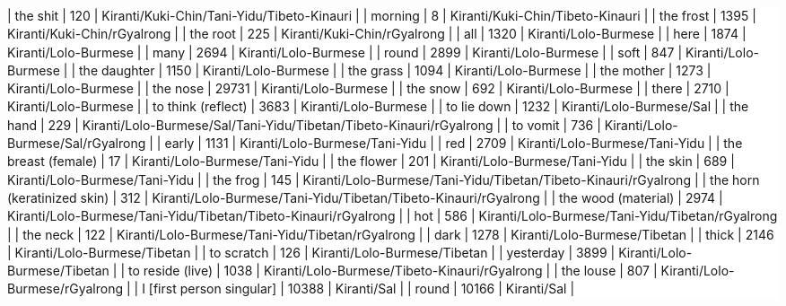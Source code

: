 | the shit                              |           120 | Kiranti/Kuki-Chin/Tani-Yidu/Tibeto-Kinauri                                                           |
| morning                               |             8 | Kiranti/Kuki-Chin/Tibeto-Kinauri                                                                     |
| the frost                             |          1395 | Kiranti/Kuki-Chin/rGyalrong                                                                          |
| the root                              |           225 | Kiranti/Kuki-Chin/rGyalrong                                                                          |
| all                                   |          1320 | Kiranti/Lolo-Burmese                                                                                 |
| here                                  |          1874 | Kiranti/Lolo-Burmese                                                                                 |
| many                                  |          2694 | Kiranti/Lolo-Burmese                                                                                 |
| round                                 |          2899 | Kiranti/Lolo-Burmese                                                                                 |
| soft                                  |           847 | Kiranti/Lolo-Burmese                                                                                 |
| the daughter                          |          1150 | Kiranti/Lolo-Burmese                                                                                 |
| the grass                             |          1094 | Kiranti/Lolo-Burmese                                                                                 |
| the mother                            |          1273 | Kiranti/Lolo-Burmese                                                                                 |
| the nose                              |         29731 | Kiranti/Lolo-Burmese                                                                                 |
| the snow                              |           692 | Kiranti/Lolo-Burmese                                                                                 |
| there                                 |          2710 | Kiranti/Lolo-Burmese                                                                                 |
| to think (reflect)                    |          3683 | Kiranti/Lolo-Burmese                                                                                 |
| to lie down                           |          1232 | Kiranti/Lolo-Burmese/Sal                                                                             |
| the hand                              |           229 | Kiranti/Lolo-Burmese/Sal/Tani-Yidu/Tibetan/Tibeto-Kinauri/rGyalrong                                  |
| to vomit                              |           736 | Kiranti/Lolo-Burmese/Sal/rGyalrong                                                                   |
| early                                 |          1131 | Kiranti/Lolo-Burmese/Tani-Yidu                                                                       |
| red                                   |          2709 | Kiranti/Lolo-Burmese/Tani-Yidu                                                                       |
| the breast (female)                   |            17 | Kiranti/Lolo-Burmese/Tani-Yidu                                                                       |
| the flower                            |           201 | Kiranti/Lolo-Burmese/Tani-Yidu                                                                       |
| the skin                              |           689 | Kiranti/Lolo-Burmese/Tani-Yidu                                                                       |
| the frog                              |           145 | Kiranti/Lolo-Burmese/Tani-Yidu/Tibetan/Tibeto-Kinauri/rGyalrong                                      |
| the horn (keratinized skin)           |           312 | Kiranti/Lolo-Burmese/Tani-Yidu/Tibetan/Tibeto-Kinauri/rGyalrong                                      |
| the wood (material)                   |          2974 | Kiranti/Lolo-Burmese/Tani-Yidu/Tibetan/Tibeto-Kinauri/rGyalrong                                      |
| hot                                   |           586 | Kiranti/Lolo-Burmese/Tani-Yidu/Tibetan/rGyalrong                                                     |
| the neck                              |           122 | Kiranti/Lolo-Burmese/Tani-Yidu/Tibetan/rGyalrong                                                     |
| dark                                  |          1278 | Kiranti/Lolo-Burmese/Tibetan                                                                         |
| thick                                 |          2146 | Kiranti/Lolo-Burmese/Tibetan                                                                         |
| to scratch                            |           126 | Kiranti/Lolo-Burmese/Tibetan                                                                         |
| yesterday                             |          3899 | Kiranti/Lolo-Burmese/Tibetan                                                                         |
| to reside (live)                      |          1038 | Kiranti/Lolo-Burmese/Tibeto-Kinauri/rGyalrong                                                        |
| the louse                             |           807 | Kiranti/Lolo-Burmese/rGyalrong                                                                       |
| I [first person singular]             |         10388 | Kiranti/Sal                                                                                          |
| round                                 |         10166 | Kiranti/Sal                                                                                          |